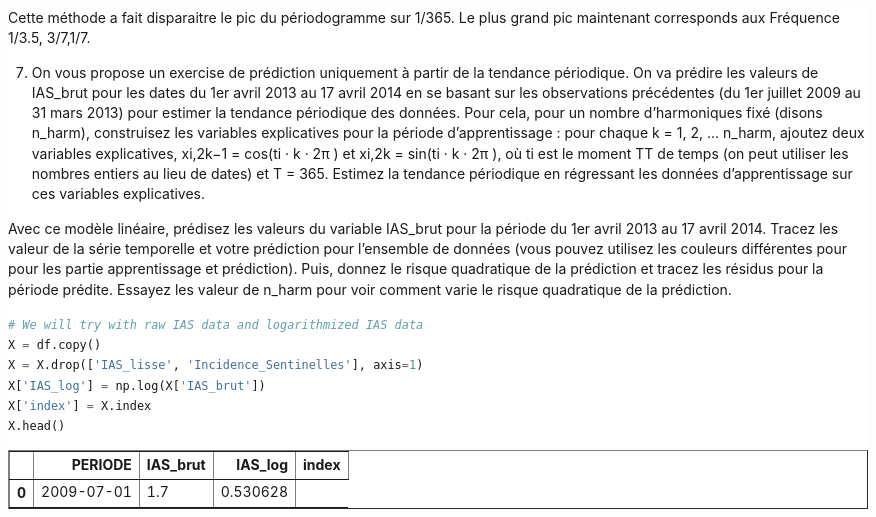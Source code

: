 

Cette méthode a fait disparaitre le pic du périodogramme sur 1/365.
Le plus grand pic maintenant corresponds aux Fréquence 1/3.5, 3/7,1/7.


7. On vous propose un exercise de prédiction uniquement à partir de la tendance périodique. On va
prédire les valeurs de IAS_brut pour les dates du 1er avril 2013 au 17 avril 2014 en se basant
sur les observations précédentes (du 1er juillet 2009 au 31 mars 2013) pour estimer la tendance
périodique des données. Pour cela, pour un nombre d’harmoniques fixé (disons n_harm), construisez
les variables explicatives pour la période d’apprentissage : pour chaque k = 1, 2, ... n_harm, ajoutez
deux variables explicatives, xi,2k−1 = cos(ti · k · 2π ) et xi,2k = sin(ti · k · 2π ), où ti est le moment TT
de temps (on peut utiliser les nombres entiers au lieu de dates) et T = 365. Estimez la tendance périodique en régressant les données d’apprentissage sur ces variables explicatives.

Avec ce modèle linéaire, prédisez les valeurs du variable IAS_brut pour la période du 1er avril 2013 au 17 avril 2014.
Tracez les valeur de la série temporelle et votre prédiction pour l’ensemble de données (vous pouvez utilisez les couleurs différentes pour pour les partie apprentissage et prédiction). 
Puis, donnez le risque quadratique de la prédiction et tracez les résidus pour la période prédite.
Essayez les valeur de n_harm pour voir comment varie le risque quadratique de la prédiction.


```python
# We will try with raw IAS data and logarithmized IAS data
X = df.copy()
X = X.drop(['IAS_lisse', 'Incidence_Sentinelles'], axis=1)
X['IAS_log'] = np.log(X['IAS_brut'])
X['index'] = X.index
X.head()
```




<div>
<style scoped>
    .dataframe tbody tr th:only-of-type {
        vertical-align: middle;
    }

    .dataframe tbody tr th {
        vertical-align: top;
    }

    .dataframe thead th {
        text-align: right;
    }
</style>
<table border="1" class="dataframe">
  <thead>
    <tr style="text-align: right;">
      <th></th>
      <th>PERIODE</th>
      <th>IAS_brut</th>
      <th>IAS_log</th>
      <th>index</th>
    </tr>
  </thead>
  <tbody>
    <tr>
      <th>0</th>
      <td>2009-07-01</td>
      <td>1.7</td>
      <td>0.530628</td>